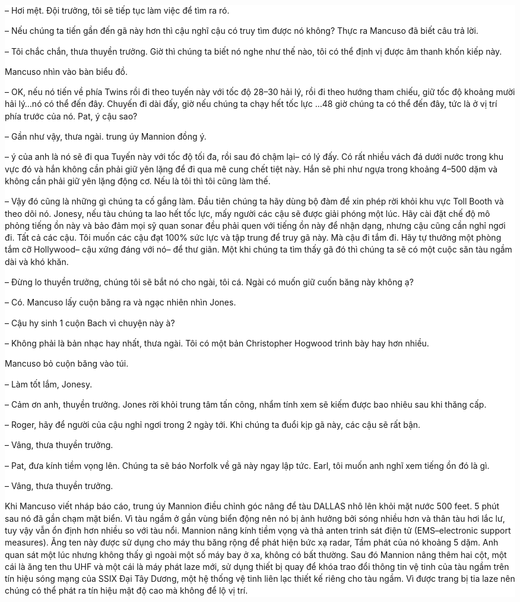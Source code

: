 – Hơi mệt. Đội trưởng, tôi sẽ tiếp tục làm việc để tìm ra ró.

– Nếu chúng ta tiến gần đến gã này hơn thì cậu nghĩ cậu có truy tìm được nó không? Thực ra Mancuso đã biết câu trả lời.

– Tôi chắc chắn, thưa thuyền trưởng. Giờ thì chúng ta biết nó nghe như thế nào, tôi có thể định vị được âm thanh khốn kiếp này.

Mancuso nhìn vào bàn biểu đồ.

– OK, nếu nó tiến về phía Twins rồi đi theo tuyến này với tốc độ 28–30 hải lý, rồi đi theo hướng tham chiếu, giữ tốc độ khoảng mười hải lý…nó có thể đến đây. Chuyến đi dài đấy, giờ nếu chúng ta chạy hết tốc lực …48 giờ chúng ta có thể đến đây, tức là ở vị trí phía trước của nó. Pat, ý cậu sao?

– Gần như vậy, thưa ngài. trung úy Mannion đồng ý.

– ý của anh là nó sẽ đi qua Tuyến này với tốc độ tối đa, rồi sau đó chậm lại– có lý đấy. Có rất nhiều vách đá dưới nước trong khu vực đó và hắn không cần phải giữ yên lặng để đi qua mê cung chết tiệt này. Hắn sẽ phi như ngựa trong khoảng 4–500 dặm và không cần phải giữ yên lặng động cơ. Nếu là tôi thì tôi cũng làm thế.

– Vậy đó cũng là những gì chúng ta cố gắng làm. Đầu tiên chúng ta hãy dùng bộ đàm để xin phép rời khỏi khu vực Toll Booth và theo dõi nó. Jonesy, nếu tàu chúng ta lao hết tốc lực, mấy người các cậu sẽ được giải phóng một lúc. Hãy cài đặt chế độ mô phỏng tiếng ồn này và bảo đảm mọi sỹ quan sonar đều phải quen với tiếng ồn này để nhận dạng, nhưng cậu cũng cần nghỉ ngơi đi. Tất cả các cậu. Tôi muốn các cậu đạt 100% sức lực và tập trung để truy gã này. Mà cậu đi tắm đi. Hãy tự thưởng một phòng tắm cỡ Hollywood– cậu xứng đáng với nó– để thư giãn. Một khi chúng ta tìm thấy gã đó thì chúng ta sẽ có một cuộc săn tàu ngầm dài và khó khăn.

– Đừng lo thuyền trưởng, chúng tôi sẽ bắt nó cho ngài, tôi cá. Ngài có muốn giữ cuốn băng này không ạ?

– Có. Mancuso lấy cuộn băng ra và ngạc nhiên nhìn Jones.

– Cậu hy sinh 1 cuộn Bach vì chuyện này à?

– Không phải là bản nhạc hay nhất, thưa ngài. Tôi có một bản Christopher Hogwood trình bày hay hơn nhiều.

Mancuso bỏ cuộn băng vào túi.

– Làm tốt lắm, Jonesy.

– Cảm ơn anh, thuyền trưởng. Jones rời khỏi trung tâm tấn công, nhẩm tính xem sẽ kiếm được bao nhiêu sau khi thăng cấp.

– Roger, hãy để người của cậu nghỉ ngơi trong 2 ngày tới. Khi chúng ta đuổi kịp gã này, các cậu sẽ rất bận.

– Vâng, thưa thuyền trưởng.

– Pat, đưa kính tiềm vọng lên. Chúng ta sẽ báo Norfolk về gã này ngay lập tức. Earl, tôi muốn anh nghĩ xem tiếng ồn đó là gì.

– Vâng, thưa thuyền trưởng.

Khi Mancuso viết nháp báo cáo, trung úy Mannion điều chỉnh góc nâng để tàu DALLAS nhô lên khỏi mặt nước 500 feet. 5 phút sau nó đã gần chạm mặt biển. Vì tàu ngầm ở gần vùng biển động nên nó bị ảnh hưởng bởi sóng nhiều hơn và thân tàu hơi lắc lư, tuy vậy vẫn ổn định hơn nhiều so với tàu nổi. Mannion nâng kính tiềm vọng và thả anten trinh sát điện tử (EMS–electronic support measures). Ăng ten này được sử dụng cho máy thu băng rộng để phát hiện bức xạ radar, Tầm phát của nó khoảng 5 dặm. Anh quan sát một lúc nhưng không thấy gì ngoài một số máy bay ở xa, không có bất thường. Sau đó Mannion nâng thêm hai cột, một cái là ăng ten thu UHF và một cái là máy phát laze mới, sử dụng thiết bị quay để khóa trao đổi thông tin vệ tinh của tàu ngầm trên tín hiệu sóng mạng của SSIX Đại Tây Dương, một hệ thống vệ tinh liên lạc thiết kế riêng cho tàu ngầm. Vì được trang bị tia laze nên chúng có thể phát ra tín hiệu mật độ cao mà không để lộ vị trí.
